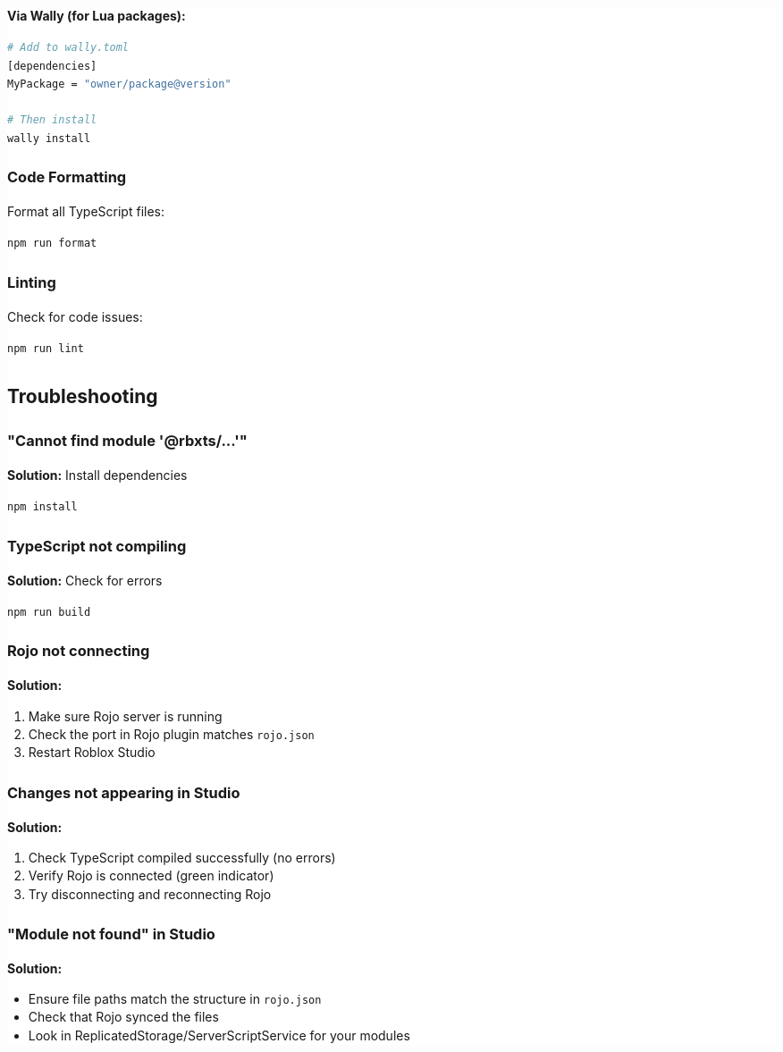 **Via Wally (for Lua packages):**
```bash
# Add to wally.toml
[dependencies]
MyPackage = "owner/package@version"

# Then install
wally install
```

### Code Formatting
Format all TypeScript files:
```bash
npm run format
```

### Linting
Check for code issues:
```bash
npm run lint
```

## Troubleshooting

### "Cannot find module '@rbxts/...'"
**Solution:** Install dependencies
```bash
npm install
```

### TypeScript not compiling
**Solution:** Check for errors
```bash
npm run build
```

### Rojo not connecting
**Solution:**
1. Make sure Rojo server is running
2. Check the port in Rojo plugin matches `rojo.json`
3. Restart Roblox Studio

### Changes not appearing in Studio
**Solution:**
1. Check TypeScript compiled successfully (no errors)
2. Verify Rojo is connected (green indicator)
3. Try disconnecting and reconnecting Rojo

### "Module not found" in Studio
**Solution:**
- Ensure file paths match the structure in `rojo.json`
- Check that Rojo synced the files
- Look in ReplicatedStorage/ServerScriptService for your modules
